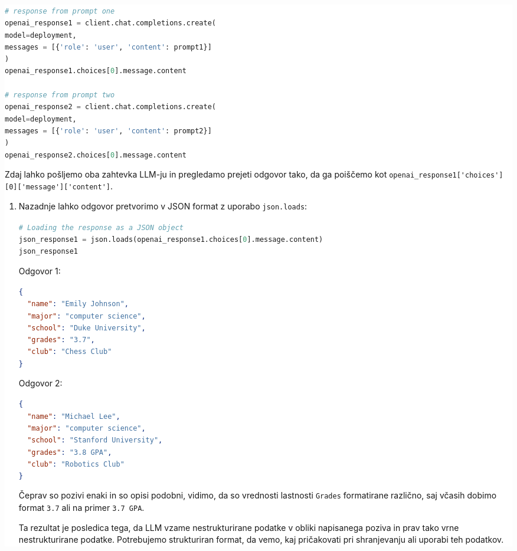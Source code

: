    ```python
   # response from prompt one
   openai_response1 = client.chat.completions.create(
   model=deployment,
   messages = [{'role': 'user', 'content': prompt1}]
   )
   openai_response1.choices[0].message.content

   # response from prompt two
   openai_response2 = client.chat.completions.create(
   model=deployment,
   messages = [{'role': 'user', 'content': prompt2}]
   )
   openai_response2.choices[0].message.content
   ```

Zdaj lahko pošljemo oba zahtevka LLM-ju in pregledamo prejeti odgovor tako, da ga poiščemo kot `openai_response1['choices'][0]['message']['content']`.

1. Nazadnje lahko odgovor pretvorimo v JSON format z uporabo `json.loads`:

   ```python
   # Loading the response as a JSON object
   json_response1 = json.loads(openai_response1.choices[0].message.content)
   json_response1
   ```

   Odgovor 1:

   ```json
   {
     "name": "Emily Johnson",
     "major": "computer science",
     "school": "Duke University",
     "grades": "3.7",
     "club": "Chess Club"
   }
   ```

   Odgovor 2:

   ```json
   {
     "name": "Michael Lee",
     "major": "computer science",
     "school": "Stanford University",
     "grades": "3.8 GPA",
     "club": "Robotics Club"
   }
   ```

   Čeprav so pozivi enaki in so opisi podobni, vidimo, da so vrednosti lastnosti `Grades` formatirane različno, saj včasih dobimo format `3.7` ali na primer `3.7 GPA`.

   Ta rezultat je posledica tega, da LLM vzame nestrukturirane podatke v obliki napisanega poziva in prav tako vrne nestrukturirane podatke. Potrebujemo strukturiran format, da vemo, kaj pričakovati pri shranjevanju ali uporabi teh podatkov.
